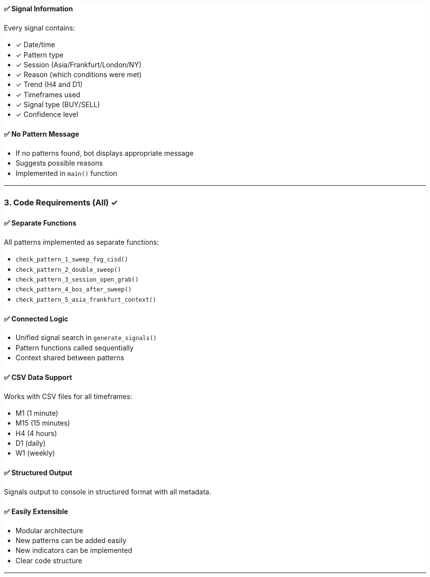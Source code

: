 #### ✅ Signal Information
Every signal contains:
- ✓ Date/time
- ✓ Pattern type
- ✓ Session (Asia/Frankfurt/London/NY)
- ✓ Reason (which conditions were met)
- ✓ Trend (H4 and D1)
- ✓ Timeframes used
- ✓ Signal type (BUY/SELL)
- ✓ Confidence level

#### ✅ No Pattern Message
- If no patterns found, bot displays appropriate message
- Suggests possible reasons
- Implemented in `main()` function

---

### 3. Code Requirements (All) ✓

#### ✅ Separate Functions
All patterns implemented as separate functions:
- `check_pattern_1_sweep_fvg_cisd()`
- `check_pattern_2_double_sweep()`
- `check_pattern_3_session_open_grab()`
- `check_pattern_4_bos_after_sweep()`
- `check_pattern_5_asia_frankfurt_context()`

#### ✅ Connected Logic
- Unified signal search in `generate_signals()`
- Pattern functions called sequentially
- Context shared between patterns

#### ✅ CSV Data Support
Works with CSV files for all timeframes:
- M1 (1 minute)
- M15 (15 minutes)
- H4 (4 hours)
- D1 (daily)
- W1 (weekly)

#### ✅ Structured Output
Signals output to console in structured format with all metadata.

#### ✅ Easily Extensible
- Modular architecture
- New patterns can be added easily
- New indicators can be implemented
- Clear code structure

---
